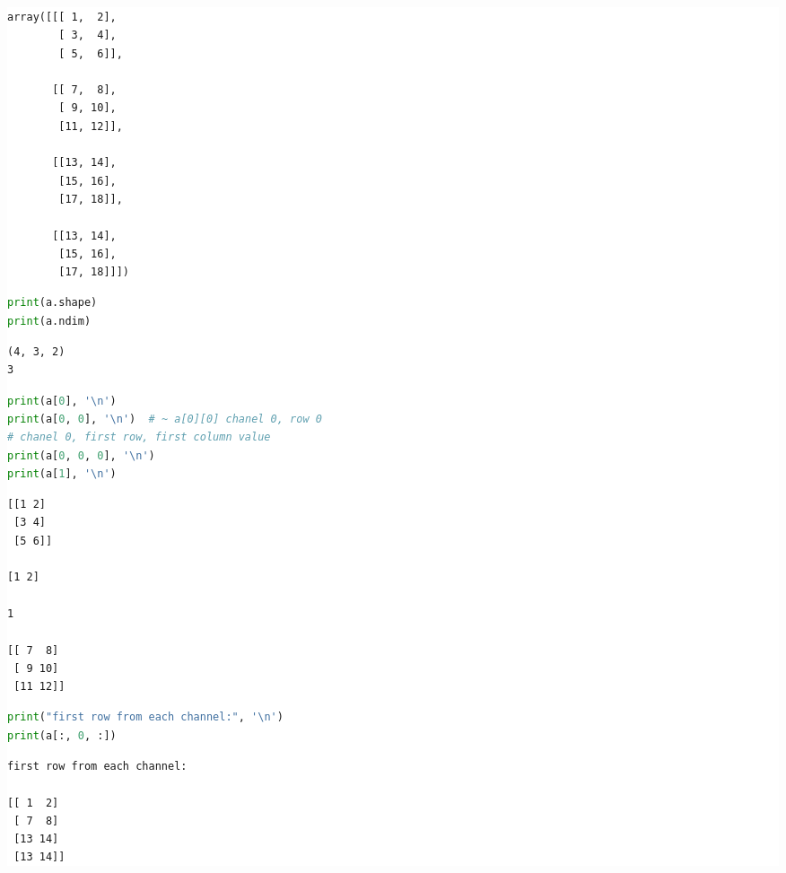 


    array([[[ 1,  2],
            [ 3,  4],
            [ 5,  6]],

           [[ 7,  8],
            [ 9, 10],
            [11, 12]],

           [[13, 14],
            [15, 16],
            [17, 18]],

           [[13, 14],
            [15, 16],
            [17, 18]]])




```python
print(a.shape)
print(a.ndim)
```

    (4, 3, 2)
    3



```python
print(a[0], '\n')
print(a[0, 0], '\n')  # ~ a[0][0] chanel 0, row 0
# chanel 0, first row, first column value
print(a[0, 0, 0], '\n')
print(a[1], '\n')
```

    [[1 2]
     [3 4]
     [5 6]]

    [1 2]

    1

    [[ 7  8]
     [ 9 10]
     [11 12]]




```python
print("first row from each channel:", '\n')
print(a[:, 0, :])
```

    first row from each channel:

    [[ 1  2]
     [ 7  8]
     [13 14]
     [13 14]]
